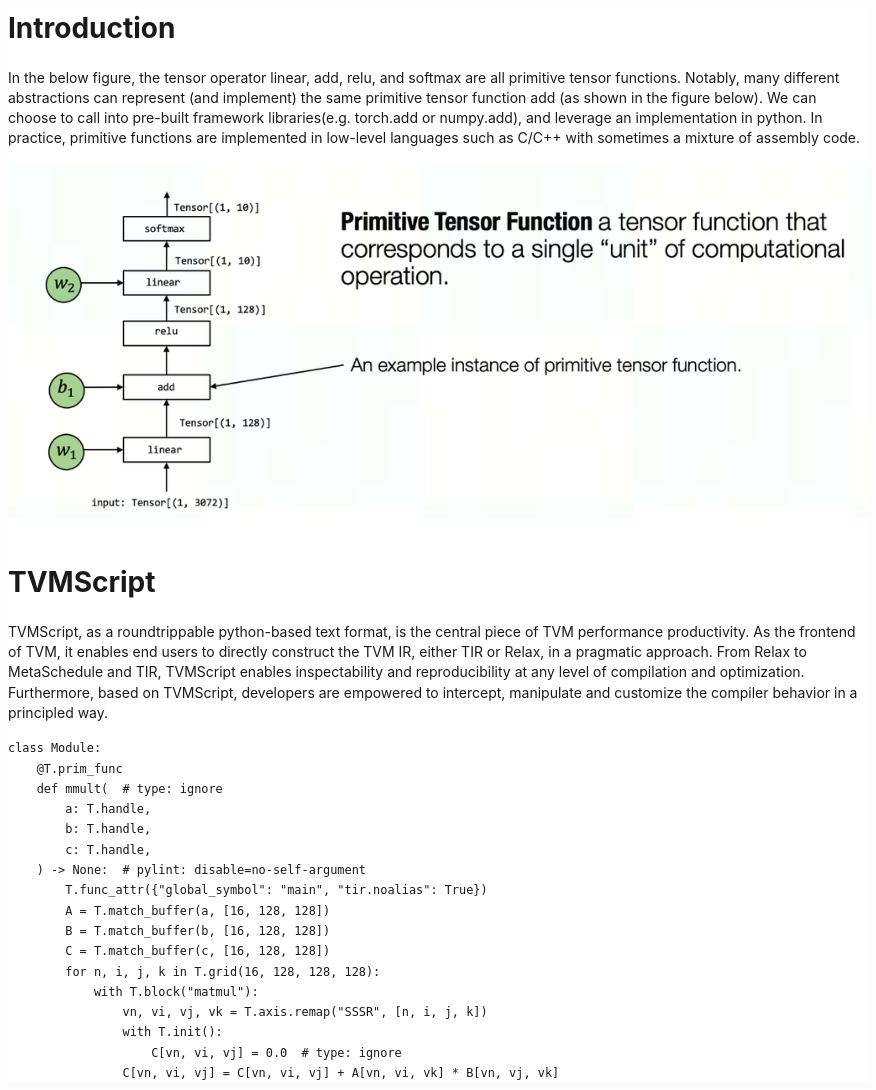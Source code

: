 Introduction
============
In the below figure, the tensor operator linear, add, relu, and softmax are all primitive tensor functions. Notably, many different abstractions can represent (and implement) the same primitive tensor function add (as shown in the figure below). We can choose to call into pre-built framework libraries(e.g. torch.add or numpy.add), and leverage an implementation in python. In practice, primitive functions are implemented in low-level languages such as C/C++ with sometimes a mixture of assembly code.

![primitive tensor function](./image/function.png)

TVMScript
=========
TVMScript, as a roundtrippable python-based text format, is
the central piece of TVM performance productivity. As the frontend of TVM, it
enables end users to directly construct the TVM IR, either TIR or Relax, in a
pragmatic approach. From Relax to MetaSchedule and TIR, TVMScript enables
inspectability and reproducibility at any level of compilation and
optimization. Furthermore, based on TVMScript, developers are empowered to
intercept, manipulate and customize the compiler behavior in a principled way.

```
class Module:
    @T.prim_func
    def mmult(  # type: ignore
        a: T.handle,
        b: T.handle,
        c: T.handle,
    ) -> None:  # pylint: disable=no-self-argument
        T.func_attr({"global_symbol": "main", "tir.noalias": True})
        A = T.match_buffer(a, [16, 128, 128])
        B = T.match_buffer(b, [16, 128, 128])
        C = T.match_buffer(c, [16, 128, 128])
        for n, i, j, k in T.grid(16, 128, 128, 128):
            with T.block("matmul"):
                vn, vi, vj, vk = T.axis.remap("SSSR", [n, i, j, k])
                with T.init():
                    C[vn, vi, vj] = 0.0  # type: ignore
                C[vn, vi, vj] = C[vn, vi, vj] + A[vn, vi, vk] * B[vn, vj, vk]
```
